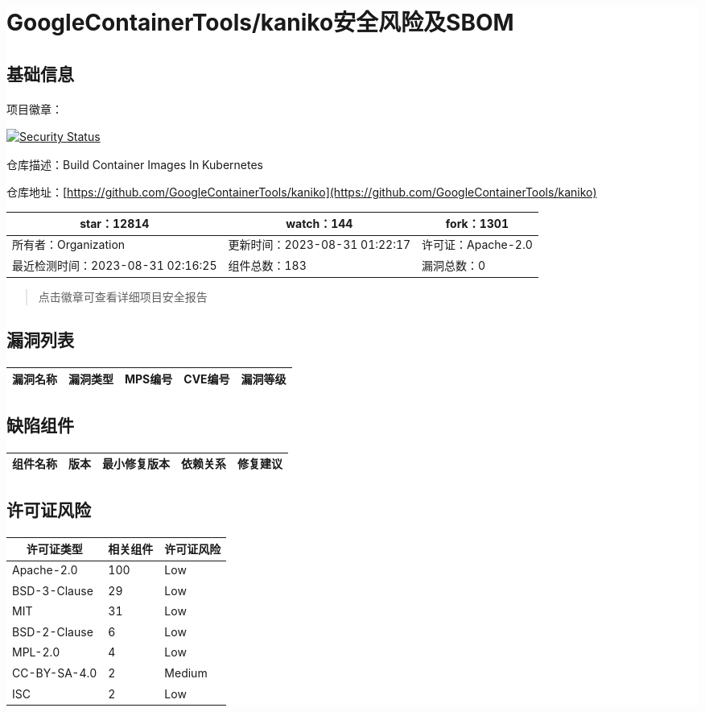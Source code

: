 # GoogleContainerTools/kaniko安全风险及SBOM

## 基础信息

项目徽章：

[![Security Status](https://www.murphysec.com/platform3/v31/badge/1696949203011198976.svg)](https://www.murphysec.com/console/report/1696949202893758464/1696949203011198976)

仓库描述：Build Container Images In Kubernetes

仓库地址：[https://github.com/GoogleContainerTools/kaniko](https://github.com/GoogleContainerTools/kaniko)

| star：12814 | watch：144 | fork：1301 |
| ----------- | -------------- | ------------ |
| 所有者：Organization | 更新时间：2023-08-31 01:22:17 | 许可证：Apache-2.0 |
| 最近检测时间：2023-08-31 02:16:25 | 组件总数：183 | 漏洞总数：0 |

> 点击徽章可查看详细项目安全报告



## 漏洞列表

| 漏洞名称 | 漏洞类型 | MPS编号 | CVE编号 | 漏洞等级 |
| ------- | ------ | ------- | ------ | ----- |





## 缺陷组件

| 组件名称 | 版本 | 最小修复版本 | 依赖关系 | 修复建议 |
| -------- | ---- | ------------ | -------- | -------- |





## 许可证风险

| 许可证类型 | 相关组件 | 许可证风险 |
| ---------- | -------- | ---------- |
|Apache-2.0|100|Low|
|BSD-3-Clause|29|Low|
|MIT|31|Low|
|BSD-2-Clause|6|Low|
|MPL-2.0|4|Low|
|CC-BY-SA-4.0|2|Medium|
|ISC|2|Low|

